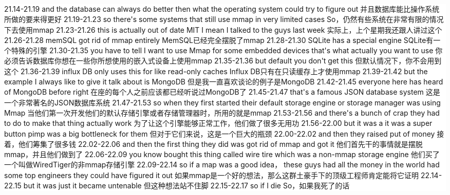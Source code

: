 21.14-21.19
and the database can always do better then what the operating system could try to
figure out
并且数据库能⽐操作系统所做的要来得更好
21.19-21.23
so there's some systems that still use mmap in very limited cases
So，仍然有些系统在⾮常有限的情况下去使⽤mmap
21.23-21.26
this is actually out of date MIT I mean I talked to the guys last week
实际上，上个星期我还跟⼈讲过这个
21.26-21.28
memSQL got rid of mmap entirely
MemSQL已经完全摆脱了mmap
21.28-21.30
SQLite has a special engine
SQLite有⼀个特殊的引擎
21.30-21.35
you have to tell I want to use Mmap for some embedded devices that's what actually
you want to use
你必须告诉数据库你想在⼀些你所想使⽤的嵌⼊式设备上使⽤mmap
21.35-21.36
but default you don't get this
但默认情况下，你不会⽤到这个
21.36-21.39
influx DB only uses this for like read-only caches
Influx DB只有在只读缓存上才使⽤mmap
21.39-21.42
but the example I always like to give it talk about is MongoDB
但是我⼀直喜欢谈论的例⼦是MongoDB
21.42-21.45
everyone here has heard of MongoDB before right
在座的每个⼈之前应该都已经听说过MongoDB了
21.45-21.47
that's a famous JSON database system
这是⼀个⾮常著名的JSON数据库系统
21.47-21.53
so when they first started their default storage engine or storage manager was using
Mmap
当他们第⼀次开发他们的默认存储引擎或者存储管理器时，所⽤的就是mmap
21.53-21.56
and there's a bunch of crap they had to do to make that thing actually work
为了让这个引擎能够正常⼯作，他们做了很多⽆⽤功
21.56-22.00
but it was a it was a super button pimp was a big bottleneck for them
但对于它们来说，这是⼀个巨⼤的瓶颈
22.00-22.02
and then they raised put of money
接着，他们筹集了很多钱
22.02-22.06
and then the first thing they did was got rid of mmap and got it
他们⾸先⼲的事情就是摆脱mmap，并且他们做到了
22.06-22.09
you know bought this thing called wire tire which was a non-mmap storage engine
他们买了⼀个叫做WiredTiger的⾮mmap存储引擎
22.09-22.14
so if a map was a good idea， these guys had all the money in the world had some top
engineers they could have figured it out
如果mmap是⼀个好的想法，那么这群⼟豪⼿下的顶级⼯程师肯定能将它证明
22.14-22.15
but it was just it became untenable
但这种想法站不住脚
22.15-22.17
so if I die
So，如果我死了的话